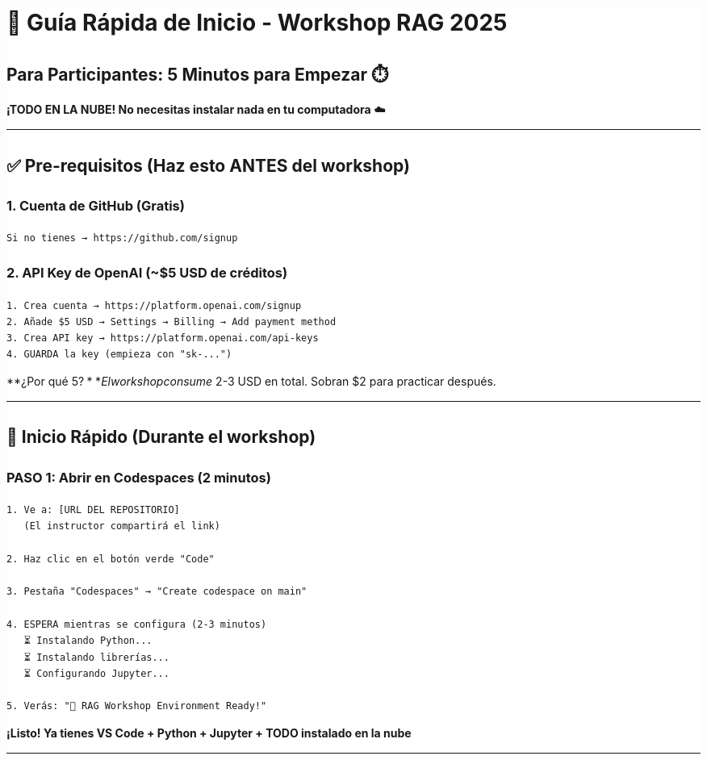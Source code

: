 # 🚀 Guía Rápida de Inicio - Workshop RAG 2025

## Para Participantes: **5 Minutos para Empezar** ⏱️

**¡TODO EN LA NUBE! No necesitas instalar nada en tu computadora** ☁️

---

## ✅ Pre-requisitos (Haz esto ANTES del workshop)

### 1. Cuenta de GitHub (Gratis)
```
Si no tienes → https://github.com/signup
```

### 2. API Key de OpenAI (~$5 USD de créditos)
```
1. Crea cuenta → https://platform.openai.com/signup
2. Añade $5 USD → Settings → Billing → Add payment method
3. Crea API key → https://platform.openai.com/api-keys
4. GUARDA la key (empieza con "sk-...")
```

**¿Por qué $5?** El workshop consume ~$2-3 USD en total. Sobran $2 para practicar después.

---

## 🚀 Inicio Rápido (Durante el workshop)

### PASO 1: Abrir en Codespaces (2 minutos)

```
1. Ve a: [URL DEL REPOSITORIO]
   (El instructor compartirá el link)

2. Haz clic en el botón verde "Code"

3. Pestaña "Codespaces" → "Create codespace on main"

4. ESPERA mientras se configura (2-3 minutos)
   ⏳ Instalando Python...
   ⏳ Instalando librerías...
   ⏳ Configurando Jupyter...

5. Verás: "🚀 RAG Workshop Environment Ready!"
```

**¡Listo! Ya tienes VS Code + Python + Jupyter + TODO instalado en la nube**

---
